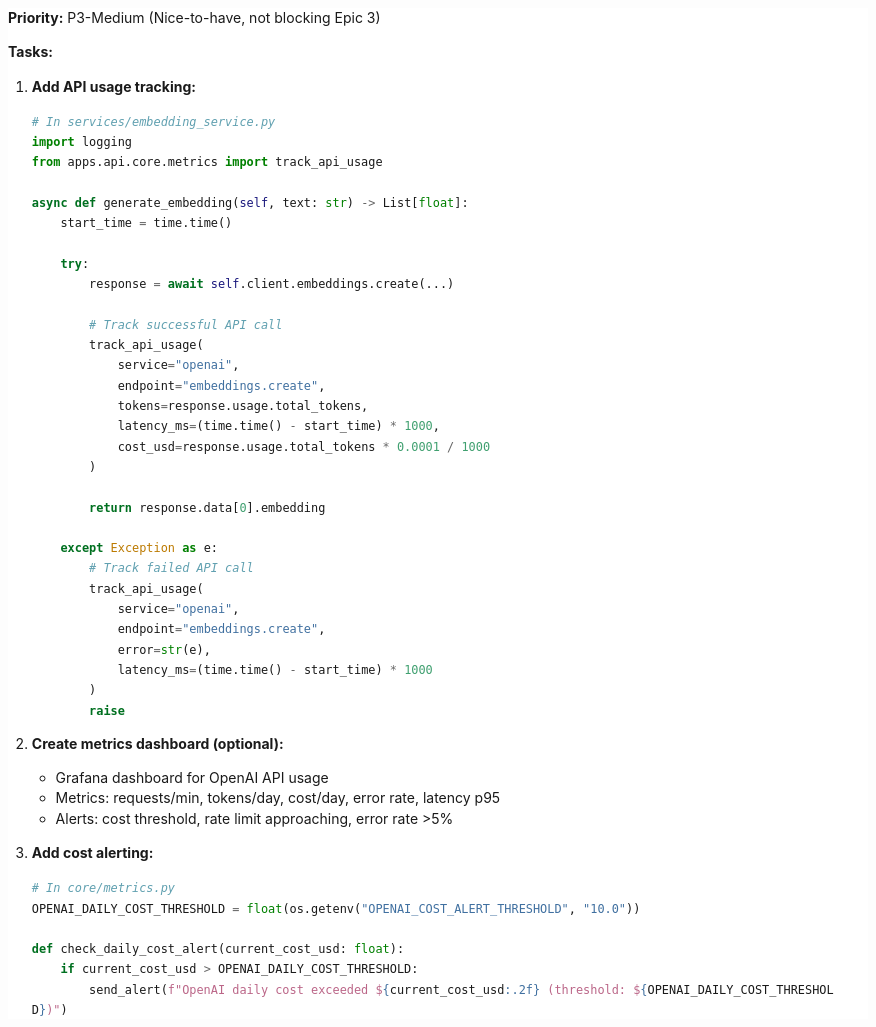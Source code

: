 **Priority:** P3-Medium (Nice-to-have, not blocking Epic 3)

**Tasks:**

1. **Add API usage tracking:**

   ```python
   # In services/embedding_service.py
   import logging
   from apps.api.core.metrics import track_api_usage

   async def generate_embedding(self, text: str) -> List[float]:
       start_time = time.time()

       try:
           response = await self.client.embeddings.create(...)

           # Track successful API call
           track_api_usage(
               service="openai",
               endpoint="embeddings.create",
               tokens=response.usage.total_tokens,
               latency_ms=(time.time() - start_time) * 1000,
               cost_usd=response.usage.total_tokens * 0.0001 / 1000
           )

           return response.data[0].embedding

       except Exception as e:
           # Track failed API call
           track_api_usage(
               service="openai",
               endpoint="embeddings.create",
               error=str(e),
               latency_ms=(time.time() - start_time) * 1000
           )
           raise
   ```

2. **Create metrics dashboard (optional):**
   - Grafana dashboard for OpenAI API usage
   - Metrics: requests/min, tokens/day, cost/day, error rate, latency p95
   - Alerts: cost threshold, rate limit approaching, error rate >5%

3. **Add cost alerting:**

   ```python
   # In core/metrics.py
   OPENAI_DAILY_COST_THRESHOLD = float(os.getenv("OPENAI_COST_ALERT_THRESHOLD", "10.0"))

   def check_daily_cost_alert(current_cost_usd: float):
       if current_cost_usd > OPENAI_DAILY_COST_THRESHOLD:
           send_alert(f"OpenAI daily cost exceeded ${current_cost_usd:.2f} (threshold: ${OPENAI_DAILY_COST_THRESHOLD})")
   ```
